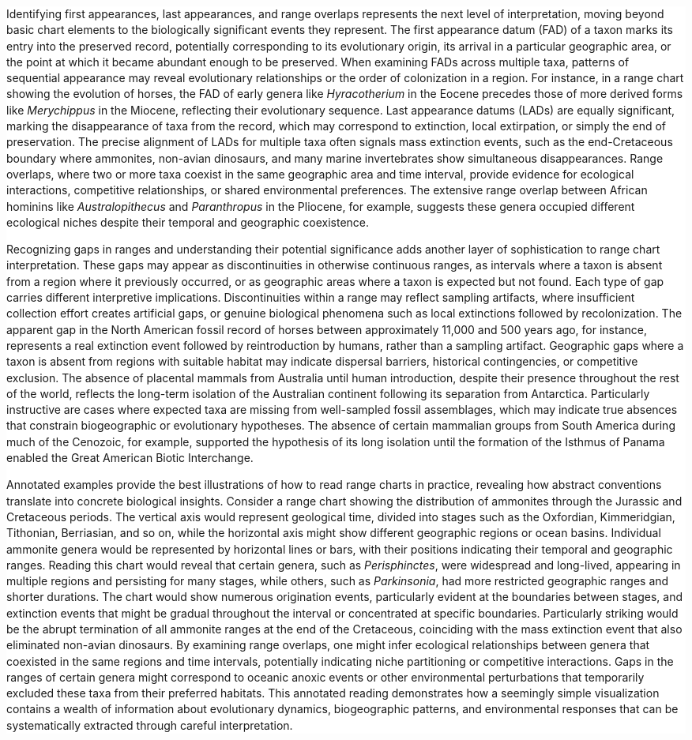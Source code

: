 Identifying first appearances, last appearances, and range overlaps represents the next level of interpretation, moving beyond basic chart elements to the biologically significant events they represent. The first appearance datum (FAD) of a taxon marks its entry into the preserved record, potentially corresponding to its evolutionary origin, its arrival in a particular geographic area, or the point at which it became abundant enough to be preserved. When examining FADs across multiple taxa, patterns of sequential appearance may reveal evolutionary relationships or the order of colonization in a region. For instance, in a range chart showing the evolution of horses, the FAD of early genera like *Hyracotherium* in the Eocene precedes those of more derived forms like *Merychippus* in the Miocene, reflecting their evolutionary sequence. Last appearance datums (LADs) are equally significant, marking the disappearance of taxa from the record, which may correspond to extinction, local extirpation, or simply the end of preservation. The precise alignment of LADs for multiple taxa often signals mass extinction events, such as the end-Cretaceous boundary where ammonites, non-avian dinosaurs, and many marine invertebrates show simultaneous disappearances. Range overlaps, where two or more taxa coexist in the same geographic area and time interval, provide evidence for ecological interactions, competitive relationships, or shared environmental preferences. The extensive range overlap between African hominins like *Australopithecus* and *Paranthropus* in the Pliocene, for example, suggests these genera occupied different ecological niches despite their temporal and geographic coexistence.

Recognizing gaps in ranges and understanding their potential significance adds another layer of sophistication to range chart interpretation. These gaps may appear as discontinuities in otherwise continuous ranges, as intervals where a taxon is absent from a region where it previously occurred, or as geographic areas where a taxon is expected but not found. Each type of gap carries different interpretive implications. Discontinuities within a range may reflect sampling artifacts, where insufficient collection effort creates artificial gaps, or genuine biological phenomena such as local extinctions followed by recolonization. The apparent gap in the North American fossil record of horses between approximately 11,000 and 500 years ago, for instance, represents a real extinction event followed by reintroduction by humans, rather than a sampling artifact. Geographic gaps where a taxon is absent from regions with suitable habitat may indicate dispersal barriers, historical contingencies, or competitive exclusion. The absence of placental mammals from Australia until human introduction, despite their presence throughout the rest of the world, reflects the long-term isolation of the Australian continent following its separation from Antarctica. Particularly instructive are cases where expected taxa are missing from well-sampled fossil assemblages, which may indicate true absences that constrain biogeographic or evolutionary hypotheses. The absence of certain mammalian groups from South America during much of the Cenozoic, for example, supported the hypothesis of its long isolation until the formation of the Isthmus of Panama enabled the Great American Biotic Interchange.

Annotated examples provide the best illustrations of how to read range charts in practice, revealing how abstract conventions translate into concrete biological insights. Consider a range chart showing the distribution of ammonites through the Jurassic and Cretaceous periods. The vertical axis would represent geological time, divided into stages such as the Oxfordian, Kimmeridgian, Tithonian, Berriasian, and so on, while the horizontal axis might show different geographic regions or ocean basins. Individual ammonite genera would be represented by horizontal lines or bars, with their positions indicating their temporal and geographic ranges. Reading this chart would reveal that certain genera, such as *Perisphinctes*, were widespread and long-lived, appearing in multiple regions and persisting for many stages, while others, such as *Parkinsonia*, had more restricted geographic ranges and shorter durations. The chart would show numerous origination events, particularly evident at the boundaries between stages, and extinction events that might be gradual throughout the interval or concentrated at specific boundaries. Particularly striking would be the abrupt termination of all ammonite ranges at the end of the Cretaceous, coinciding with the mass extinction event that also eliminated non-avian dinosaurs. By examining range overlaps, one might infer ecological relationships between genera that coexisted in the same regions and time intervals, potentially indicating niche partitioning or competitive interactions. Gaps in the ranges of certain genera might correspond to oceanic anoxic events or other environmental perturbations that temporarily excluded these taxa from their preferred habitats. This annotated reading demonstrates how a seemingly simple visualization contains a wealth of information about evolutionary dynamics, biogeographic patterns, and environmental responses that can be systematically extracted through careful interpretation.
